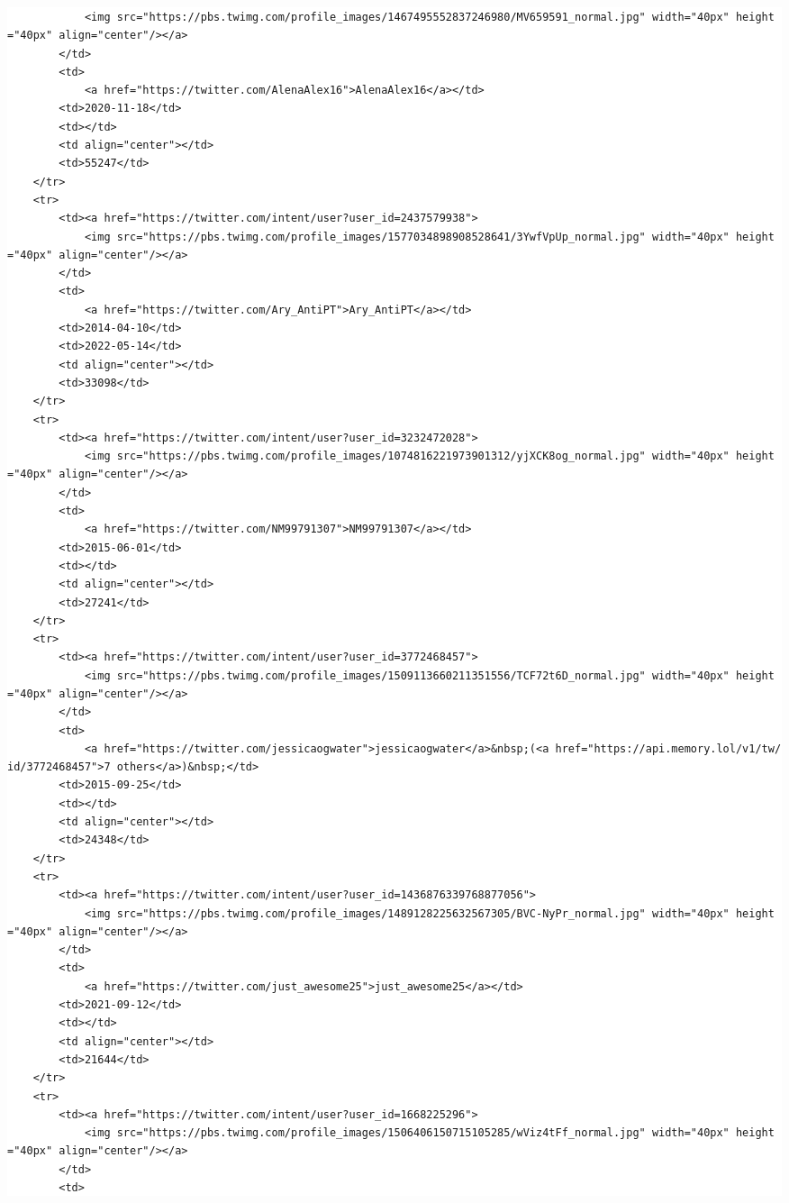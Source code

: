                 <img src="https://pbs.twimg.com/profile_images/1467495552837246980/MV659591_normal.jpg" width="40px" height="40px" align="center"/></a>
            </td>
            <td>
                <a href="https://twitter.com/AlenaAlex16">AlenaAlex16</a></td>
            <td>2020-11-18</td>
            <td></td>
            <td align="center"></td>
            <td>55247</td>
        </tr>
        <tr>
            <td><a href="https://twitter.com/intent/user?user_id=2437579938">
                <img src="https://pbs.twimg.com/profile_images/1577034898908528641/3YwfVpUp_normal.jpg" width="40px" height="40px" align="center"/></a>
            </td>
            <td>
                <a href="https://twitter.com/Ary_AntiPT">Ary_AntiPT</a></td>
            <td>2014-04-10</td>
            <td>2022-05-14</td>
            <td align="center"></td>
            <td>33098</td>
        </tr>
        <tr>
            <td><a href="https://twitter.com/intent/user?user_id=3232472028">
                <img src="https://pbs.twimg.com/profile_images/1074816221973901312/yjXCK8og_normal.jpg" width="40px" height="40px" align="center"/></a>
            </td>
            <td>
                <a href="https://twitter.com/NM99791307">NM99791307</a></td>
            <td>2015-06-01</td>
            <td></td>
            <td align="center"></td>
            <td>27241</td>
        </tr>
        <tr>
            <td><a href="https://twitter.com/intent/user?user_id=3772468457">
                <img src="https://pbs.twimg.com/profile_images/1509113660211351556/TCF72t6D_normal.jpg" width="40px" height="40px" align="center"/></a>
            </td>
            <td>
                <a href="https://twitter.com/jessicaogwater">jessicaogwater</a>&nbsp;(<a href="https://api.memory.lol/v1/tw/id/3772468457">7 others</a>)&nbsp;</td>
            <td>2015-09-25</td>
            <td></td>
            <td align="center"></td>
            <td>24348</td>
        </tr>
        <tr>
            <td><a href="https://twitter.com/intent/user?user_id=1436876339768877056">
                <img src="https://pbs.twimg.com/profile_images/1489128225632567305/BVC-NyPr_normal.jpg" width="40px" height="40px" align="center"/></a>
            </td>
            <td>
                <a href="https://twitter.com/just_awesome25">just_awesome25</a></td>
            <td>2021-09-12</td>
            <td></td>
            <td align="center"></td>
            <td>21644</td>
        </tr>
        <tr>
            <td><a href="https://twitter.com/intent/user?user_id=1668225296">
                <img src="https://pbs.twimg.com/profile_images/1506406150715105285/wViz4tFf_normal.jpg" width="40px" height="40px" align="center"/></a>
            </td>
            <td>